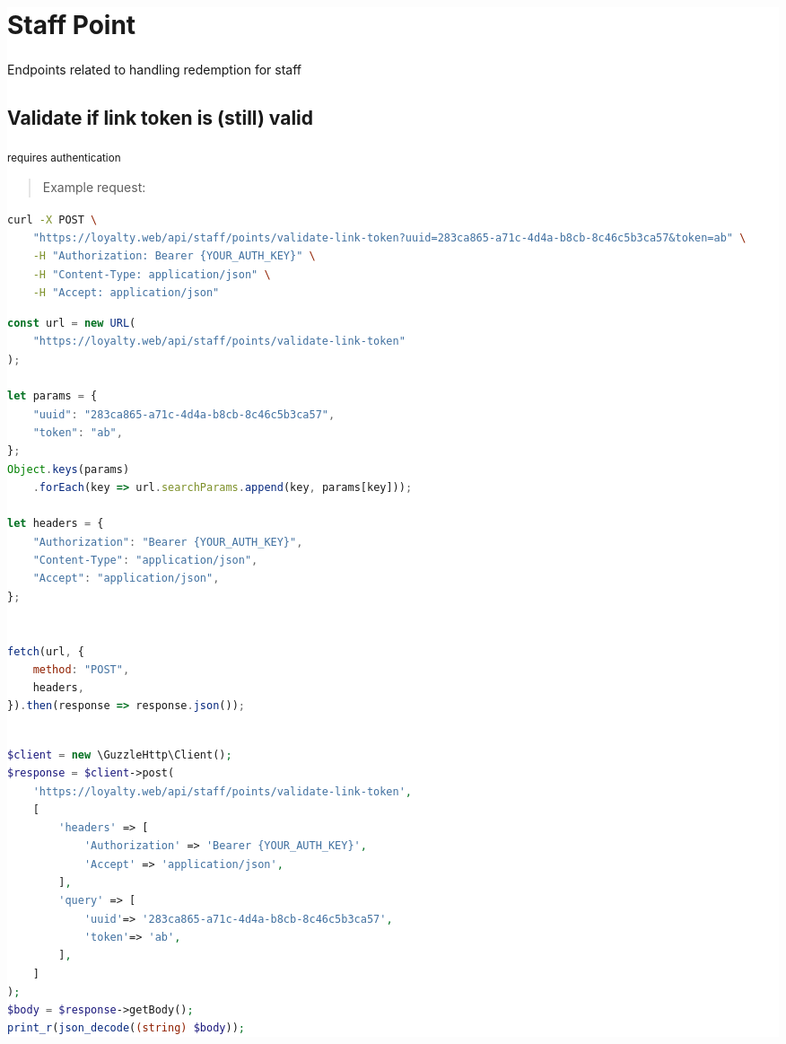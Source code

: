 # Staff Point

Endpoints related to handling redemption for staff

## Validate if link token is (still) valid

<small class="badge badge-darkred">requires authentication</small>



> Example request:

```bash
curl -X POST \
    "https://loyalty.web/api/staff/points/validate-link-token?uuid=283ca865-a71c-4d4a-b8cb-8c46c5b3ca57&token=ab" \
    -H "Authorization: Bearer {YOUR_AUTH_KEY}" \
    -H "Content-Type: application/json" \
    -H "Accept: application/json"
```

```javascript
const url = new URL(
    "https://loyalty.web/api/staff/points/validate-link-token"
);

let params = {
    "uuid": "283ca865-a71c-4d4a-b8cb-8c46c5b3ca57",
    "token": "ab",
};
Object.keys(params)
    .forEach(key => url.searchParams.append(key, params[key]));

let headers = {
    "Authorization": "Bearer {YOUR_AUTH_KEY}",
    "Content-Type": "application/json",
    "Accept": "application/json",
};


fetch(url, {
    method: "POST",
    headers,
}).then(response => response.json());
```

```php

$client = new \GuzzleHttp\Client();
$response = $client->post(
    'https://loyalty.web/api/staff/points/validate-link-token',
    [
        'headers' => [
            'Authorization' => 'Bearer {YOUR_AUTH_KEY}',
            'Accept' => 'application/json',
        ],
        'query' => [
            'uuid'=> '283ca865-a71c-4d4a-b8cb-8c46c5b3ca57',
            'token'=> 'ab',
        ],
    ]
);
$body = $response->getBody();
print_r(json_decode((string) $body));
```
